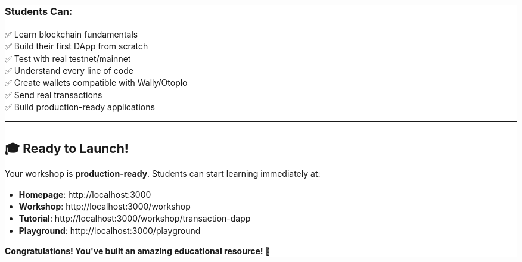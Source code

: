 ### Students Can:
✅ Learn blockchain fundamentals  
✅ Build their first DApp from scratch  
✅ Test with real testnet/mainnet  
✅ Understand every line of code  
✅ Create wallets compatible with Wally/Otoplo  
✅ Send real transactions  
✅ Build production-ready applications  

---

## 🎓 Ready to Launch!

Your workshop is **production-ready**. Students can start learning immediately at:
- **Homepage**: http://localhost:3000
- **Workshop**: http://localhost:3000/workshop  
- **Tutorial**: http://localhost:3000/workshop/transaction-dapp
- **Playground**: http://localhost:3000/playground

**Congratulations! You've built an amazing educational resource! 🚀**

